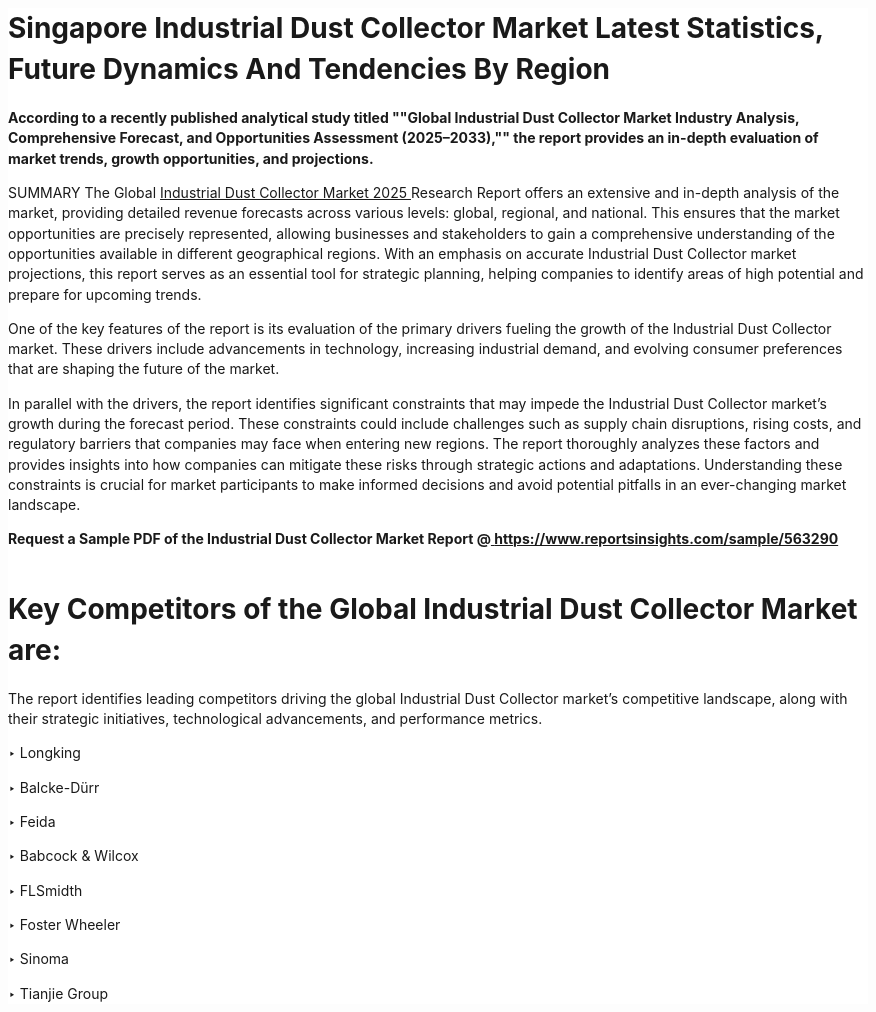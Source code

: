 # Singapore Industrial Dust Collector Market Latest Statistics, Future Dynamics And Tendencies By Region

<strong>According to a recently published analytical study titled ""Global Industrial Dust Collector Market Industry Analysis, Comprehensive Forecast, and Opportunities Assessment (2025–2033),"" the report provides an in-depth evaluation of market trends, growth opportunities, and projections.</strong>

SUMMARY The Global <a href=https://www.reportsinsights.com/sample/563290>Industrial Dust Collector Market 2025 </a> Research Report offers an extensive and in-depth analysis of the market, providing detailed revenue forecasts across various levels: global, regional, and national. This ensures that the market opportunities are precisely represented, allowing businesses and stakeholders to gain a comprehensive understanding of the opportunities available in different geographical regions. With an emphasis on accurate Industrial Dust Collector market projections, this report serves as an essential tool for strategic planning, helping companies to identify areas of high potential and prepare for upcoming trends.

One of the key features of the report is its evaluation of the primary drivers fueling the growth of the Industrial Dust Collector market. These drivers include advancements in technology, increasing industrial demand, and evolving consumer preferences that are shaping the future of the market. 

In parallel with the drivers, the report identifies significant constraints that may impede the Industrial Dust Collector market’s growth during the forecast period. These constraints could include challenges such as supply chain disruptions, rising costs, and regulatory barriers that companies may face when entering new regions. The report thoroughly analyzes these factors and provides insights into how companies can mitigate these risks through strategic actions and adaptations. Understanding these constraints is crucial for market participants to make informed decisions and avoid potential pitfalls in an ever-changing market landscape.

<strong>Request a Sample PDF of the Industrial Dust Collector Market Report </strong><strong>@<a href=https://www.reportsinsights.com/sample/563290> https://www.reportsinsights.com/sample/563290</a></strong></font>

# <strong>Key Competitors of the Global Industrial Dust Collector Market are:</strong>

The report identifies leading competitors driving the global Industrial Dust Collector market’s competitive landscape, along with their strategic initiatives, technological advancements, and performance metrics.

‣ Longking

‣ Balcke-Dürr

‣ Feida

‣ Babcock & Wilcox

‣ FLSmidth

‣ Foster Wheeler

‣ Sinoma

‣ Tianjie Group
